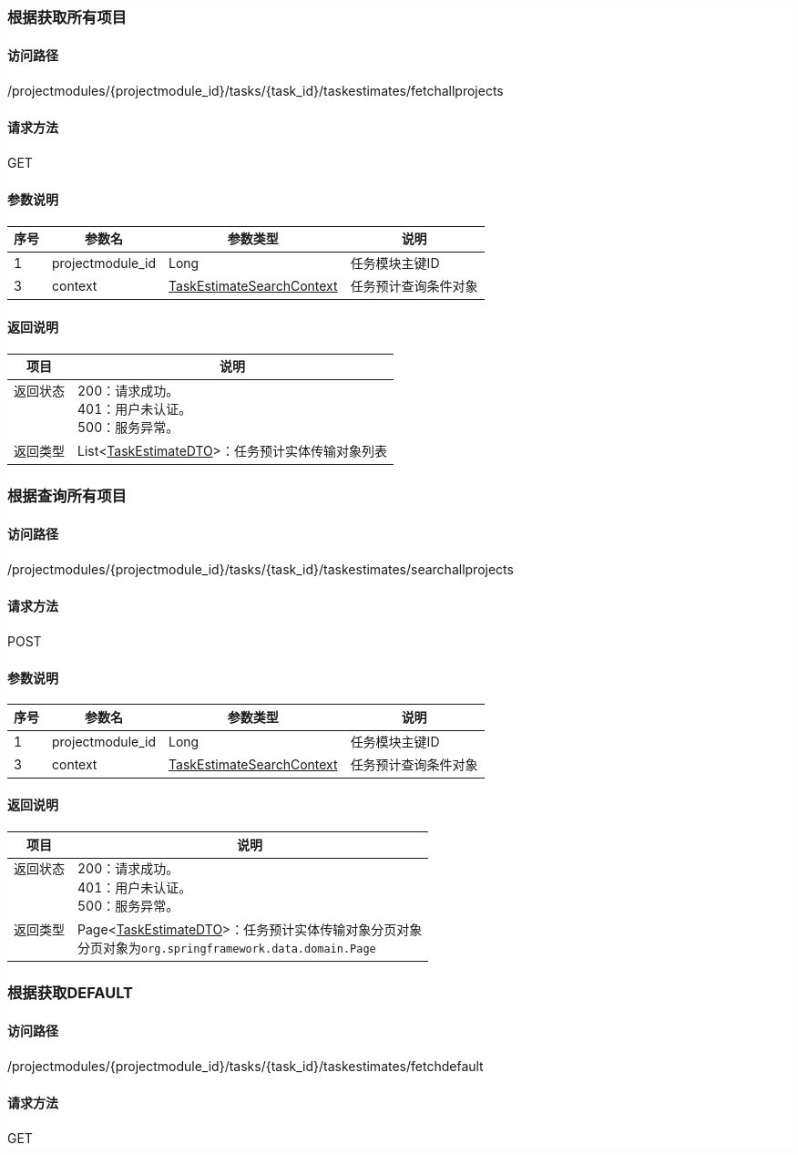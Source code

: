 ### 根据获取所有项目
#### 访问路径
/projectmodules/{projectmodule_id}/tasks/{task_id}/taskestimates/fetchallprojects

#### 请求方法
GET

#### 参数说明
| 序号 | 参数名 | 参数类型 | 说明 |
| ---- | ---- | ---- | ---- |
| 1 | projectmodule_id | Long | 任务模块主键ID |/r/n| 2 | task_id | Long | 任务主键ID |
| 3 | context | [TaskEstimateSearchContext](#TaskEstimateSearchContext) | 任务预计查询条件对象 |

#### 返回说明
| 项目 | 说明 |
| ---- | ---- |
| 返回状态 | 200：请求成功。<br>401：用户未认证。<br>500：服务异常。 |
| 返回类型 | List<[TaskEstimateDTO](#TaskEstimateDTO)>：任务预计实体传输对象列表 |

### 根据查询所有项目
#### 访问路径
/projectmodules/{projectmodule_id}/tasks/{task_id}/taskestimates/searchallprojects

#### 请求方法
POST

#### 参数说明
| 序号 | 参数名 | 参数类型 | 说明 |
| ---- | ---- | ---- | ---- |
| 1 | projectmodule_id | Long | 任务模块主键ID |/r/n| 2 | task_id | Long | 任务主键ID |
| 3 | context | [TaskEstimateSearchContext](#TaskEstimateSearchContext) | 任务预计查询条件对象 |

#### 返回说明
| 项目 | 说明 |
| ---- | ---- |
| 返回状态 | 200：请求成功。<br>401：用户未认证。<br>500：服务异常。 |
| 返回类型 | Page<[TaskEstimateDTO](#TaskEstimateDTO)>：任务预计实体传输对象分页对象<br>分页对象为`org.springframework.data.domain.Page` |

### 根据获取DEFAULT
#### 访问路径
/projectmodules/{projectmodule_id}/tasks/{task_id}/taskestimates/fetchdefault

#### 请求方法
GET
